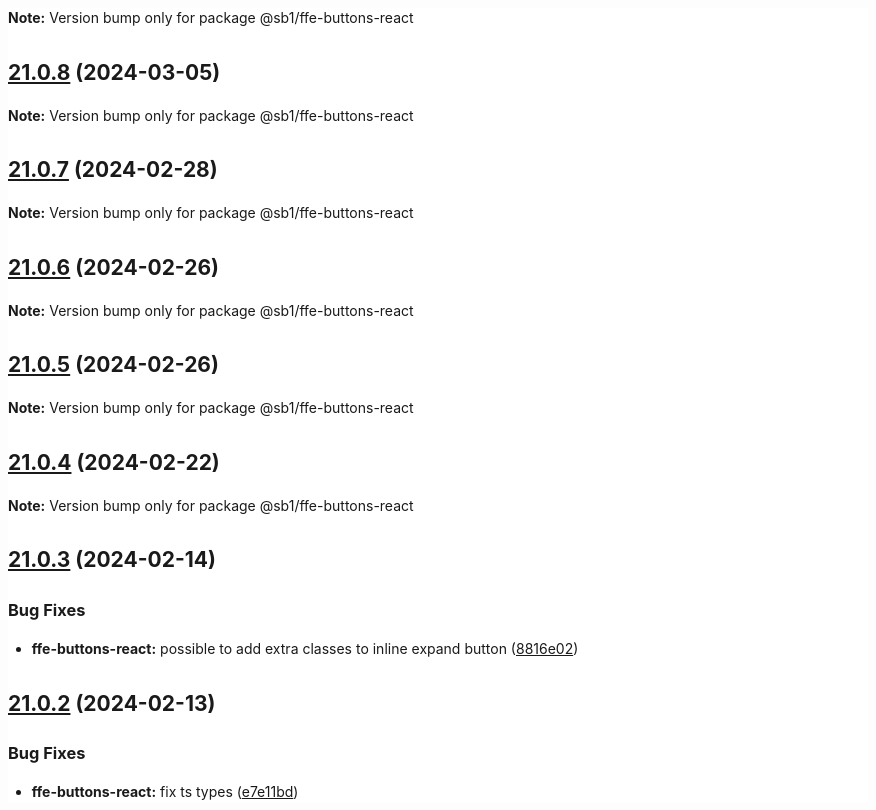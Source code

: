 **Note:** Version bump only for package @sb1/ffe-buttons-react

## [21.0.8](https://github.com/SpareBank1/designsystem/compare/@sb1/ffe-buttons-react@21.0.7...@sb1/ffe-buttons-react@21.0.8) (2024-03-05)

**Note:** Version bump only for package @sb1/ffe-buttons-react

## [21.0.7](https://github.com/SpareBank1/designsystem/compare/@sb1/ffe-buttons-react@21.0.6...@sb1/ffe-buttons-react@21.0.7) (2024-02-28)

**Note:** Version bump only for package @sb1/ffe-buttons-react

## [21.0.6](https://github.com/SpareBank1/designsystem/compare/@sb1/ffe-buttons-react@21.0.5...@sb1/ffe-buttons-react@21.0.6) (2024-02-26)

**Note:** Version bump only for package @sb1/ffe-buttons-react

## [21.0.5](https://github.com/SpareBank1/designsystem/compare/@sb1/ffe-buttons-react@21.0.4...@sb1/ffe-buttons-react@21.0.5) (2024-02-26)

**Note:** Version bump only for package @sb1/ffe-buttons-react

## [21.0.4](https://github.com/SpareBank1/designsystem/compare/@sb1/ffe-buttons-react@21.0.3...@sb1/ffe-buttons-react@21.0.4) (2024-02-22)

**Note:** Version bump only for package @sb1/ffe-buttons-react

## [21.0.3](https://github.com/SpareBank1/designsystem/compare/@sb1/ffe-buttons-react@21.0.2...@sb1/ffe-buttons-react@21.0.3) (2024-02-14)

### Bug Fixes

-   **ffe-buttons-react:** possible to add extra classes to inline expand button ([8816e02](https://github.com/SpareBank1/designsystem/commit/8816e0222a7f96909ae87b85a3ef5002f66b2ee5))

## [21.0.2](https://github.com/SpareBank1/designsystem/compare/@sb1/ffe-buttons-react@21.0.1...@sb1/ffe-buttons-react@21.0.2) (2024-02-13)

### Bug Fixes

-   **ffe-buttons-react:** fix ts types ([e7e11bd](https://github.com/SpareBank1/designsystem/commit/e7e11bd7a784b3ec133e469279246d23d5dc9427))
